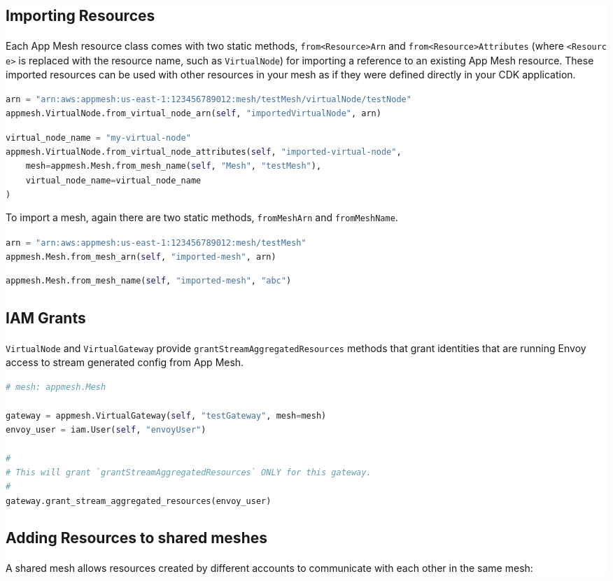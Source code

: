 ## Importing Resources

Each App Mesh resource class comes with two static methods, `from<Resource>Arn` and `from<Resource>Attributes` (where `<Resource>` is replaced with the resource name, such as `VirtualNode`) for importing a reference to an existing App Mesh resource.
These imported resources can be used with other resources in your mesh as if they were defined directly in your CDK application.

```python
arn = "arn:aws:appmesh:us-east-1:123456789012:mesh/testMesh/virtualNode/testNode"
appmesh.VirtualNode.from_virtual_node_arn(self, "importedVirtualNode", arn)
```

```python
virtual_node_name = "my-virtual-node"
appmesh.VirtualNode.from_virtual_node_attributes(self, "imported-virtual-node",
    mesh=appmesh.Mesh.from_mesh_name(self, "Mesh", "testMesh"),
    virtual_node_name=virtual_node_name
)
```

To import a mesh, again there are two static methods, `fromMeshArn` and `fromMeshName`.

```python
arn = "arn:aws:appmesh:us-east-1:123456789012:mesh/testMesh"
appmesh.Mesh.from_mesh_arn(self, "imported-mesh", arn)
```

```python
appmesh.Mesh.from_mesh_name(self, "imported-mesh", "abc")
```

## IAM Grants

`VirtualNode` and `VirtualGateway` provide `grantStreamAggregatedResources` methods that grant identities that are running
Envoy access to stream generated config from App Mesh.

```python
# mesh: appmesh.Mesh

gateway = appmesh.VirtualGateway(self, "testGateway", mesh=mesh)
envoy_user = iam.User(self, "envoyUser")

#
# This will grant `grantStreamAggregatedResources` ONLY for this gateway.
#
gateway.grant_stream_aggregated_resources(envoy_user)
```

## Adding Resources to shared meshes

A shared mesh allows resources created by different accounts to communicate with each other in the same mesh:
